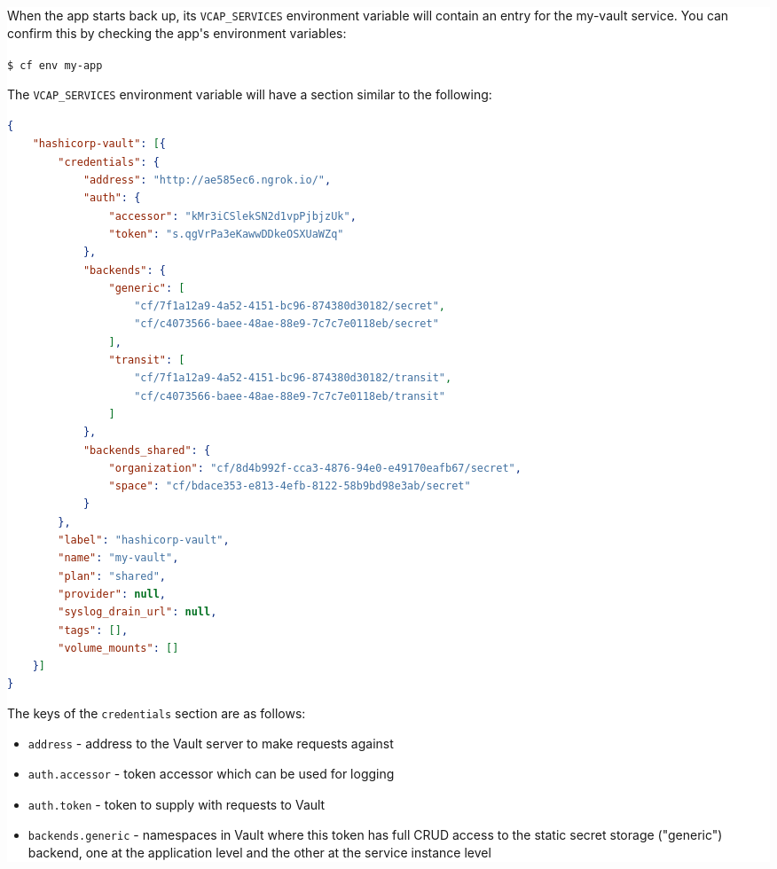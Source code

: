 When the app starts back up, its `VCAP_SERVICES` environment variable will
contain an entry for the my-vault service.  You can confirm this by checking the
app's environment variables:

```shell
$ cf env my-app
```

The `VCAP_SERVICES` environment variable will have a section similar to
the following:

```json
{
	"hashicorp-vault": [{
		"credentials": {
			"address": "http://ae585ec6.ngrok.io/",
			"auth": {
				"accessor": "kMr3iCSlekSN2d1vpPjbjzUk",
				"token": "s.qgVrPa3eKawwDDkeOSXUaWZq"
			},
			"backends": {
				"generic": [
					"cf/7f1a12a9-4a52-4151-bc96-874380d30182/secret",
					"cf/c4073566-baee-48ae-88e9-7c7c7e0118eb/secret"
				],
				"transit": [
					"cf/7f1a12a9-4a52-4151-bc96-874380d30182/transit",
					"cf/c4073566-baee-48ae-88e9-7c7c7e0118eb/transit"
				]
			},
			"backends_shared": {
				"organization": "cf/8d4b992f-cca3-4876-94e0-e49170eafb67/secret",
				"space": "cf/bdace353-e813-4efb-8122-58b9bd98e3ab/secret"
			}
		},
		"label": "hashicorp-vault",
		"name": "my-vault",
		"plan": "shared",
		"provider": null,
		"syslog_drain_url": null,
		"tags": [],
		"volume_mounts": []
	}]
}
```

The keys of the `credentials` section are as follows:

- `address` - address to the Vault server to make requests against

- `auth.accessor` - token accessor which can be used for logging

- `auth.token` - token to supply with requests to Vault

- `backends.generic` - namespaces in Vault where this token has full CRUD access
  to the static secret storage ("generic") backend, one at the application level
  and the other at the service instance level
